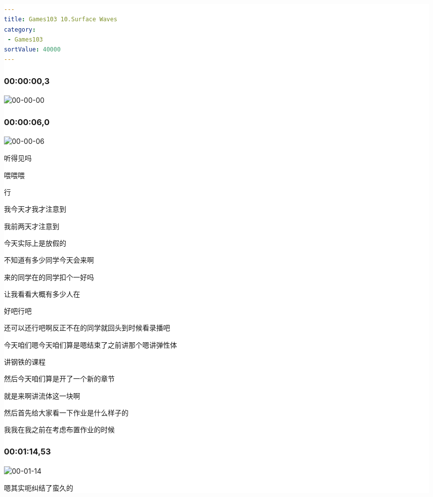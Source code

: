 ```yaml
---
title: Games103 10.Surface Waves
category:
 - Games103
sortValue: 40000
---
```


### 00:00:00,3

![00-00-00](tmp/00-00-00.jpg)


### 00:00:06,0

![00-00-06](tmp/00-00-06.jpg)

听得见吗

喂喂喂

行

我今天才我才注意到

我前两天才注意到

今天实际上是放假的

不知道有多少同学今天会来啊

来的同学在的同学扣个一好吗

让我看看大概有多少人在

好吧行吧

还可以还行吧啊反正不在的同学就回头到时候看录播吧

今天咱们嗯今天咱们算是嗯结束了之前讲那个嗯讲弹性体

讲钢铁的课程

然后今天咱们算是开了一个新的章节

就是来啊讲流体这一块啊

然后首先给大家看一下作业是什么样子的

我我在我之前在考虑布置作业的时候


### 00:01:14,53

![00-01-14](tmp/00-01-14.jpg)

嗯其实呃纠结了蛮久的
